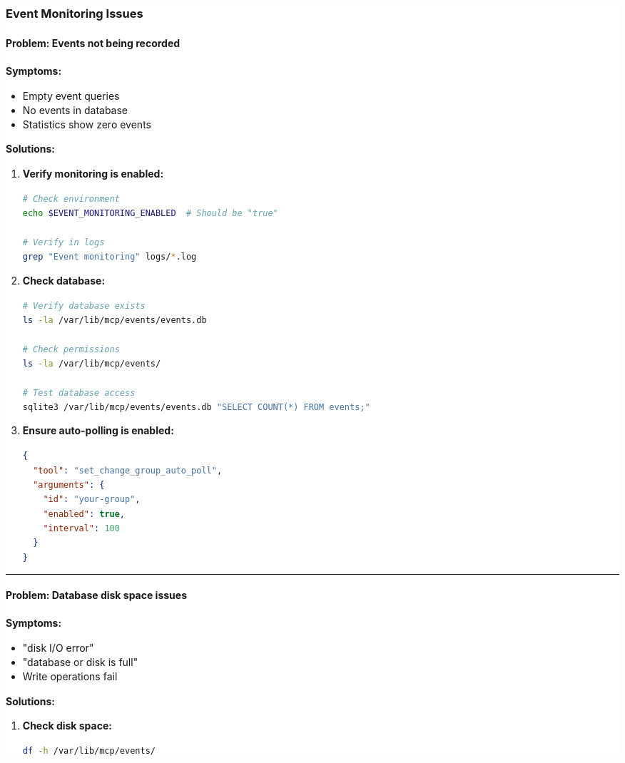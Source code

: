 
### Event Monitoring Issues

#### Problem: Events not being recorded
**Symptoms:**
- Empty event queries
- No events in database
- Statistics show zero events

**Solutions:**
1. **Verify monitoring is enabled:**
   ```bash
   # Check environment
   echo $EVENT_MONITORING_ENABLED  # Should be "true"
   
   # Verify in logs
   grep "Event monitoring" logs/*.log
   ```

2. **Check database:**
   ```bash
   # Verify database exists
   ls -la /var/lib/mcp/events/events.db
   
   # Check permissions
   ls -la /var/lib/mcp/events/
   
   # Test database access
   sqlite3 /var/lib/mcp/events/events.db "SELECT COUNT(*) FROM events;"
   ```

3. **Ensure auto-polling is enabled:**
   ```json
   {
     "tool": "set_change_group_auto_poll",
     "arguments": {
       "id": "your-group",
       "enabled": true,
       "interval": 100
     }
   }
   ```

---

#### Problem: Database disk space issues
**Symptoms:**
- "disk I/O error"
- "database or disk is full"
- Write operations fail

**Solutions:**
1. **Check disk space:**
   ```bash
   df -h /var/lib/mcp/events/
   ```

